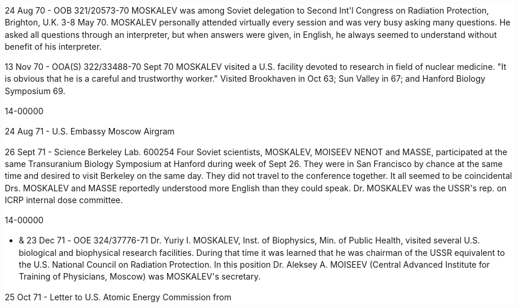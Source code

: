24 Aug 70 - OOB 321/20573-70
MOSKALEV was among Soviet delegation to
Second Int'l Congress on Radiation
Protection, Brighton, U.K. 3-8 May 70.
MOSKALEV personally attended virtually
every session and was very busy asking
many questions. He asked all questions
through an interpreter, but when answers
were given, in English, he always seemed
to understand without benefit of his
interpreter.

13 Nov 70 - OOA(S) 322/33488-70
Sept 70 MOSKALEV visited a U.S. facility
devoted to research in field of nuclear
medicine. "It is obvious that he is a
careful and trustworthy worker."
Visited Brookhaven in Oct 63; Sun Valley
in 67; and Hanford Biology Symposium 69.

14-00000

24 Aug 71 - U.S. Embassy Moscow Airgram

26 Sept 71 - Science Berkeley Lab. 600254
Four Soviet scientists, MOSKALEV, MOISEEV
NENOT and MASSE, participated at the
same Transuranium Biology Symposium at
Hanford during week of Sept 26. They
were in San Francisco by chance at the same
time and desired to visit Berkeley on the
same day. They did not travel to the
conference together. It all seemed to be
coincidental Drs. MOSKALEV and MASSE
reportedly understood more English than
they could speak. Dr. MOSKALEV was the
USSR's rep. on ICRP internal dose committee.

14-00000

- &
23 Dec 71 - ΟΟΕ 324/37776-71
Dr. Yuriy I. MOSKALEV, Inst. of Biophysics,
Min. of Public Health, visited several
U.S. biological and biophysical research
facilities. During that time it was
learned that he was chairman of the USSR
equivalent to the U.S. National Council
on Radiation Protection. In this position
Dr. Aleksey A. MOISEEV (Central Advanced
Institute for Training of Physicians, Moscow)
was MOSKALEV's secretary.

25 Oct 71 - Letter to U.S. Atomic Energy Commission from
